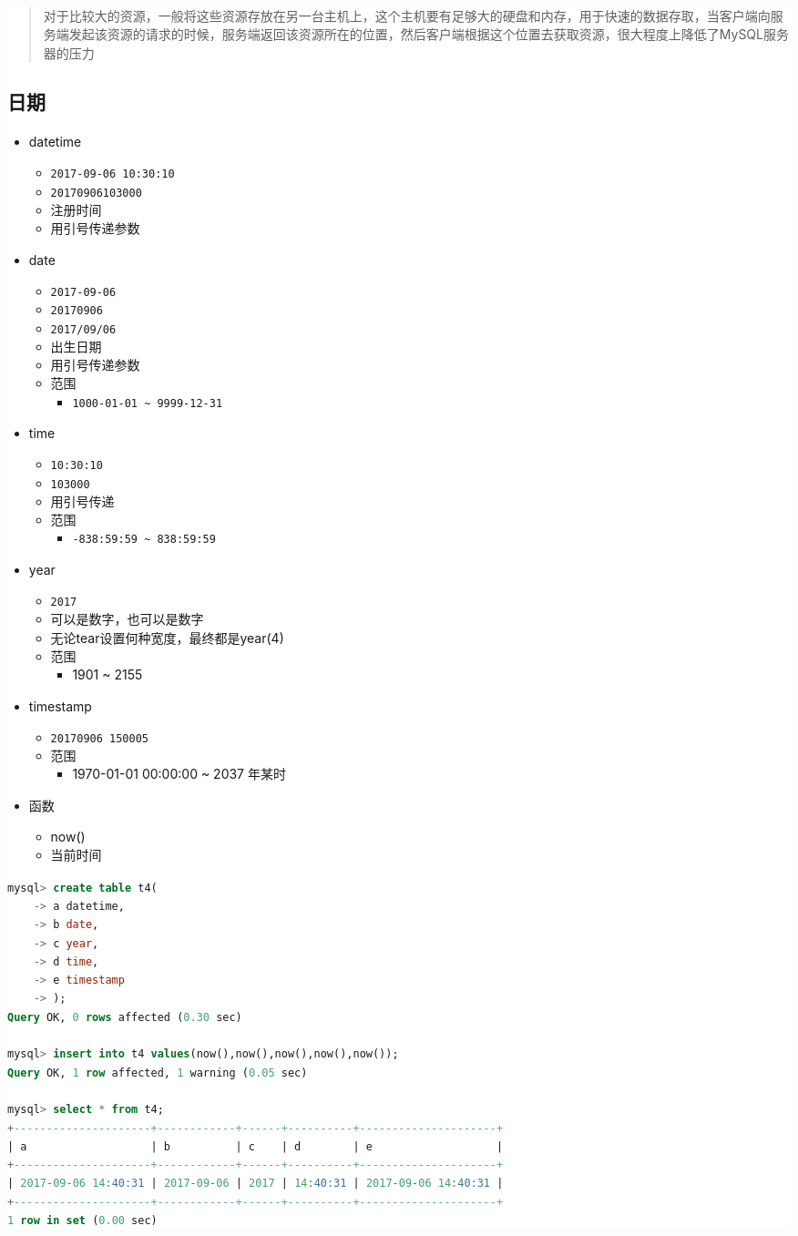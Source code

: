 


> 对于比较大的资源，一般将这些资源存放在另一台主机上，这个主机要有足够大的硬盘和内存，用于快速的数据存取，当客户端向服务端发起该资源的请求的时候，服务端返回该资源所在的位置，然后客户端根据这个位置去获取资源，很大程度上降低了MySQL服务器的压力



## 日期
- datetime
	- `2017-09-06 10:30:10`
	- `20170906103000`
	- 注册时间
	- 用引号传递参数

- date
	- `2017-09-06`
	- `20170906`
	- `2017/09/06`
	- 出生日期
	- 用引号传递参数
	- 范围
		- `1000-01-01 ~ 9999-12-31`

- time
	- `10:30:10`
	- `103000`
	- 用引号传递
	- 范围
		- `-838:59:59 ~ 838:59:59`

- year 
	-  `2017`
	-  可以是数字，也可以是数字
	-  无论tear设置何种宽度，最终都是year(4)
	-  范围
		-  1901 ~ 2155

- timestamp
	- `20170906 150005`
	- 范围
		- 1970-01-01 00:00:00 ~ 2037 年某时


- 函数
	- now()
	- 当前时间

```sql
mysql> create table t4(
    -> a datetime,
    -> b date,
    -> c year,
    -> d time,
    -> e timestamp
    -> );
Query OK, 0 rows affected (0.30 sec)

mysql> insert into t4 values(now(),now(),now(),now(),now());
Query OK, 1 row affected, 1 warning (0.05 sec)

mysql> select * from t4;
+---------------------+------------+------+----------+---------------------+
| a                   | b          | c    | d        | e                   |
+---------------------+------------+------+----------+---------------------+
| 2017-09-06 14:40:31 | 2017-09-06 | 2017 | 14:40:31 | 2017-09-06 14:40:31 |
+---------------------+------------+------+----------+---------------------+
1 row in set (0.00 sec)
```